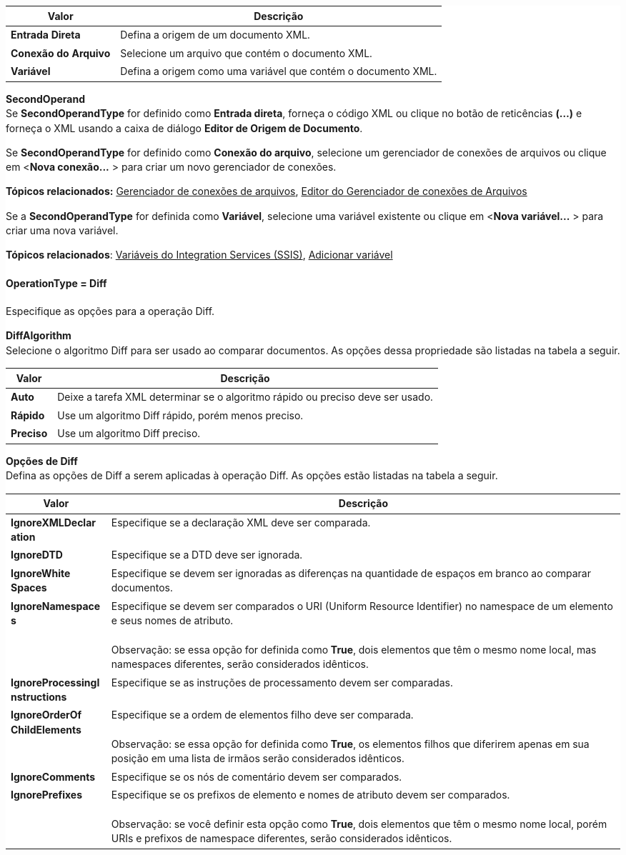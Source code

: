 |Valor|Descrição|  
|-----------|-----------------|  
|**Entrada Direta**|Defina a origem de um documento XML.|  
|**Conexão do Arquivo**|Selecione um arquivo que contém o documento XML.|  
|**Variável**|Defina a origem como uma variável que contém o documento XML.|  
  
 **SecondOperand**  
 Se **SecondOperandType** for definido como **Entrada direta**, forneça o código XML ou clique no botão de reticências **(…)** e forneça o XML usando a caixa de diálogo **Editor de Origem de Documento**.  
  
 Se **SecondOperandType** for definido como **Conexão do arquivo**, selecione um gerenciador de conexões de arquivos ou clique em \<**Nova conexão...** > para criar um novo gerenciador de conexões.  
  
 **Tópicos relacionados:** [Gerenciador de conexões de arquivos](../../integration-services/connection-manager/file-connection-manager.md), [Editor do Gerenciador de conexões de Arquivos](../../integration-services/connection-manager/file-connection-manager-editor.md)  
  
 Se a **SecondOperandType** for definida como **Variável**, selecione uma variável existente ou clique em \<**Nova variável...** > para criar uma nova variável.  
  
 **Tópicos relacionados**: [Variáveis do Integration Services &#40;SSIS&#41;](../../integration-services/integration-services-ssis-variables.md), [Adicionar variável](https://msdn.microsoft.com/library/d09b5d31-433f-4f7c-8c68-9df3a97785d5)  
  
#### <a name="operationtype--diff"></a>OperationType = Diff  
 Especifique as opções para a operação Diff.  
  
 **DiffAlgorithm**  
 Selecione o algoritmo Diff para ser usado ao comparar documentos. As opções dessa propriedade são listadas na tabela a seguir.  
  
|Valor|Descrição|  
|-----------|-----------------|  
|**Auto**|Deixe a tarefa XML determinar se o algoritmo rápido ou preciso deve ser usado.|  
|**Rápido**|Use um algoritmo Diff rápido, porém menos preciso.|  
|**Preciso**|Use um algoritmo Diff preciso.|  
  
 **Opções de Diff**  
 Defina as opções de Diff a serem aplicadas à operação Diff. As opções estão listadas na tabela a seguir.  
  
|Valor|Descrição|  
|-----------|-----------------|  
|**IgnoreXMLDeclaration**|Especifique se a declaração XML deve ser comparada.|  
|**IgnoreDTD**|Especifique se a DTD deve ser ignorada.|  
|**IgnoreWhite Spaces**|Especifique se devem ser ignoradas as diferenças na quantidade de espaços em branco ao comparar documentos.|  
|**IgnoreNamespaces**|Especifique se devem ser comparados o URI (Uniform Resource Identifier) no namespace de um elemento e seus nomes de atributo.<br /><br /> Observação: se essa opção for definida como **True**, dois elementos que têm o mesmo nome local, mas namespaces diferentes, serão considerados idênticos.|  
|**IgnoreProcessingInstructions**|Especifique se as instruções de processamento devem ser comparadas.|  
|**IgnoreOrderOf ChildElements**|Especifique se a ordem de elementos filho deve ser comparada.<br /><br /> Observação: se essa opção for definida como **True**, os elementos filhos que diferirem apenas em sua posição em uma lista de irmãos serão considerados idênticos.|  
|**IgnoreComments**|Especifique se os nós de comentário devem ser comparados.|  
|**IgnorePrefixes**|Especifique se os prefixos de elemento e nomes de atributo devem ser comparados.<br /><br /> Observação: se você definir esta opção como **True**, dois elementos que têm o mesmo nome local, porém URIs e prefixos de namespace diferentes, serão considerados idênticos.|  
  